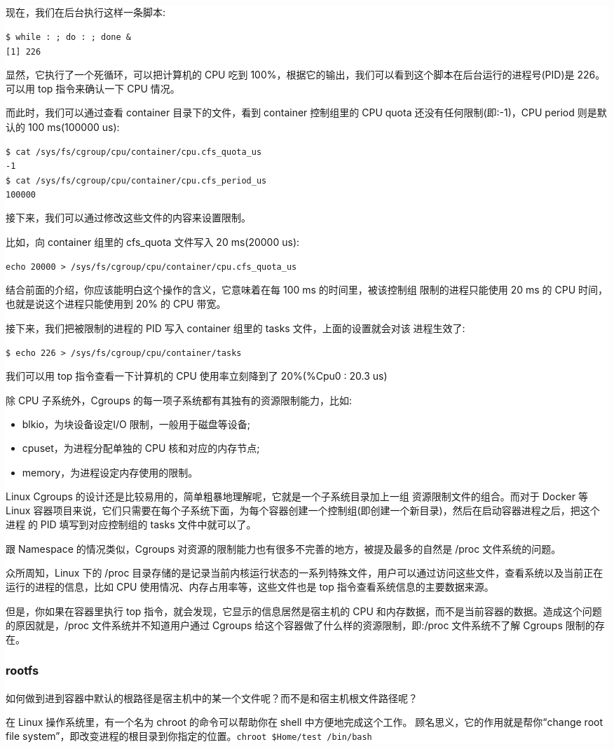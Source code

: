 现在，我们在后台执行这样一条脚本:

```
$ while : ; do : ; done &
[1] 226
```

显然，它执行了一个死循环，可以把计算机的 CPU 吃到 100%，根据它的输出，我们可以看到这个脚本在后台运行的进程号(PID)是 226。可以用 top 指令来确认一下 CPU 情况。

而此时，我们可以通过查看 container 目录下的文件，看到 container 控制组里的 CPU quota 还没有任何限制(即:-1)，CPU period 则是默认的 100 ms(100000 us):

```
$ cat /sys/fs/cgroup/cpu/container/cpu.cfs_quota_us
-1
$ cat /sys/fs/cgroup/cpu/container/cpu.cfs_period_us
100000
```

接下来，我们可以通过修改这些文件的内容来设置限制。

比如，向 container 组里的 cfs_quota 文件写入 20 ms(20000 us):

```
echo 20000 > /sys/fs/cgroup/cpu/container/cpu.cfs_quota_us
```

结合前面的介绍，你应该能明白这个操作的含义，它意味着在每 100 ms 的时间里，被该控制组 限制的进程只能使用 20 ms 的 CPU 时间，也就是说这个进程只能使用到 20% 的 CPU 带宽。

接下来，我们把被限制的进程的 PID 写入 container 组里的 tasks 文件，上面的设置就会对该 进程生效了:

```
$ echo 226 > /sys/fs/cgroup/cpu/container/tasks
```

我们可以用 top 指令查看一下计算机的 CPU 使用率立刻降到了 20%(%Cpu0 : 20.3 us)

除 CPU 子系统外，Cgroups 的每一项子系统都有其独有的资源限制能力，比如:

* blkio，为块设备设定I/O 限制，一般用于磁盘等设备; 

* cpuset，为进程分配单独的 CPU 核和对应的内存节点; 

* memory，为进程设定内存使用的限制。

Linux Cgroups 的设计还是比较易用的，简单粗暴地理解呢，它就是一个子系统目录加上一组 资源限制文件的组合。而对于 Docker 等 Linux 容器项目来说，它们只需要在每个子系统下面，为每个容器创建一个控制组(即创建一个新目录)，然后在启动容器进程之后，把这个进程 的 PID 填写到对应控制组的 tasks 文件中就可以了。

跟 Namespace 的情况类似，Cgroups 对资源的限制能力也有很多不完善的地方，被提及最多的自然是 /proc 文件系统的问题。

众所周知，Linux 下的 /proc 目录存储的是记录当前内核运行状态的一系列特殊文件，用户可以通过访问这些文件，查看系统以及当前正在运行的进程的信息，比如 CPU 使用情况、内存占用率等，这些文件也是 top 指令查看系统信息的主要数据来源。

但是，你如果在容器里执行 top 指令，就会发现，它显示的信息居然是宿主机的 CPU 和内存数据，而不是当前容器的数据。造成这个问题的原因就是，/proc 文件系统并不知道用户通过 Cgroups 给这个容器做了什么样的资源限制，即:/proc 文件系统不了解 Cgroups 限制的存在。

### rootfs

如何做到进到容器中默认的根路径是宿主机中的某一个文件呢？而不是和宿主机根文件路径呢？

在 Linux 操作系统里，有一个名为 chroot 的命令可以帮助你在 shell 中方便地完成这个工作。 顾名思义，它的作用就是帮你“change root file system”，即改变进程的根目录到你指定的位置。`chroot $Home/test /bin/bash`
